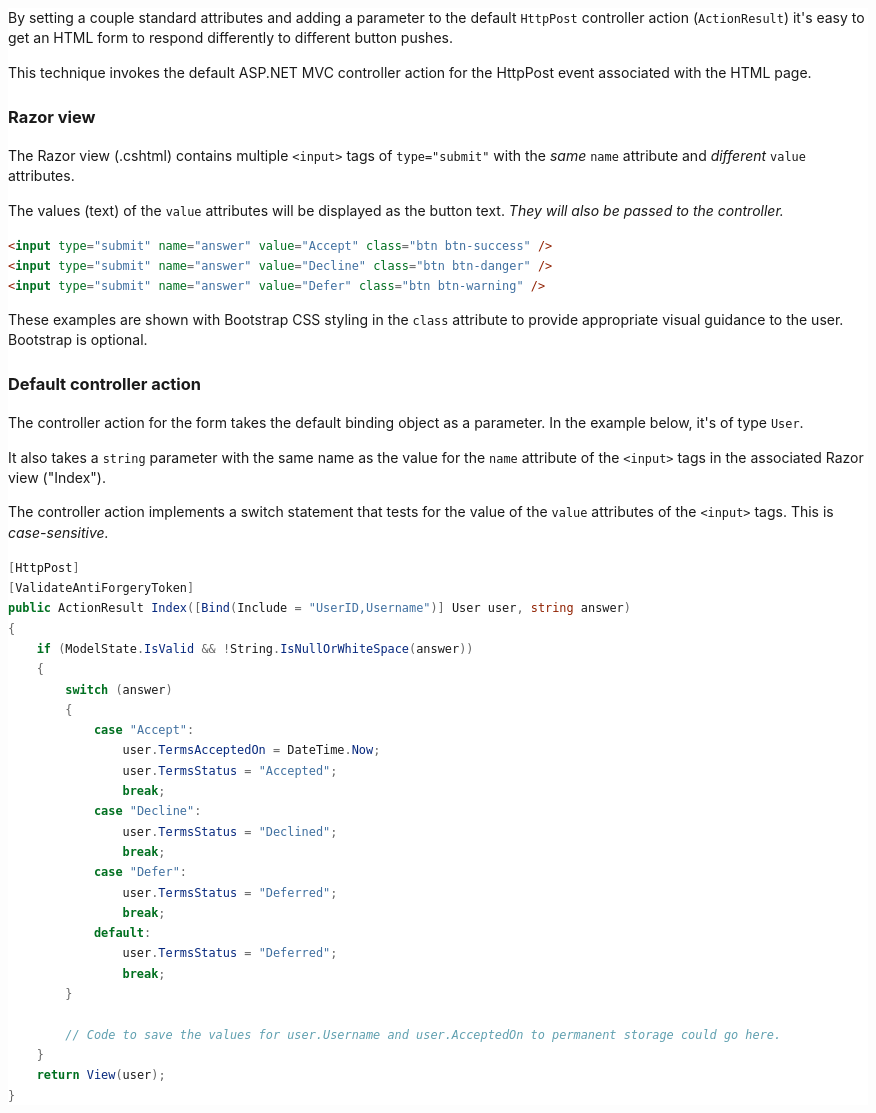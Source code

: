 By setting a couple standard attributes and adding a parameter to the default `HttpPost` controller action (`ActionResult`) it's easy to get an HTML form to respond differently to different button pushes.

This technique invokes the default ASP.NET MVC controller action for the HttpPost event associated with the HTML page.

### Razor view

The Razor view (.cshtml) contains multiple `<input>` tags of `type="submit"` with the *same* `name` attribute and *different* `value` attributes.

The values (text) of the `value` attributes will be displayed as the button text. *They will also be passed to the controller.*

~~~html
<input type="submit" name="answer" value="Accept" class="btn btn-success" />
<input type="submit" name="answer" value="Decline" class="btn btn-danger" />
<input type="submit" name="answer" value="Defer" class="btn btn-warning" />
~~~

These examples are shown with Bootstrap CSS styling in the `class` attribute to provide appropriate visual guidance to the user. Bootstrap is optional.

### Default controller action

The controller action for the form takes the default binding object as a parameter. In the example below, it's of type `User`.

It also takes a `string` parameter with the same name as the value for the `name` attribute of the `<input>` tags in the associated Razor view ("Index").

The controller action implements a switch statement that tests for the value of the `value` attributes of the `<input>` tags. This is *case-sensitive.*

~~~csharp
[HttpPost]
[ValidateAntiForgeryToken]
public ActionResult Index([Bind(Include = "UserID,Username")] User user, string answer)
{
    if (ModelState.IsValid && !String.IsNullOrWhiteSpace(answer))
    {
        switch (answer)
        {
            case "Accept":
                user.TermsAcceptedOn = DateTime.Now;
                user.TermsStatus = "Accepted";
                break;
            case "Decline":
                user.TermsStatus = "Declined";
                break;
            case "Defer":
                user.TermsStatus = "Deferred";
                break;
            default:
                user.TermsStatus = "Deferred";
                break;
        }

        // Code to save the values for user.Username and user.AcceptedOn to permanent storage could go here.
    }
    return View(user);
}
~~~
